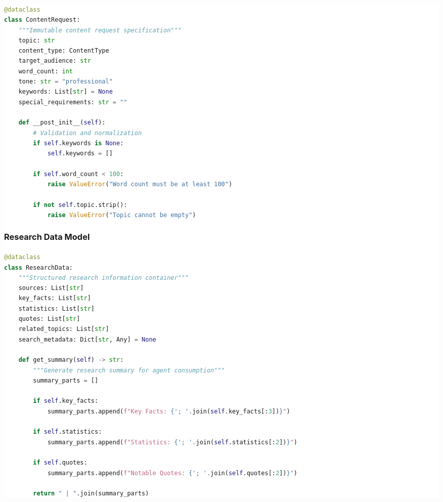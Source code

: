 ```python
@dataclass
class ContentRequest:
    """Immutable content request specification"""
    topic: str
    content_type: ContentType
    target_audience: str
    word_count: int
    tone: str = "professional"
    keywords: List[str] = None
    special_requirements: str = ""
    
    def __post_init__(self):
        # Validation and normalization
        if self.keywords is None:
            self.keywords = []
        
        if self.word_count < 100:
            raise ValueError("Word count must be at least 100")
        
        if not self.topic.strip():
            raise ValueError("Topic cannot be empty")
```

### Research Data Model
```python
@dataclass
class ResearchData:
    """Structured research information container"""
    sources: List[str]
    key_facts: List[str]
    statistics: List[str]
    quotes: List[str]
    related_topics: List[str]
    search_metadata: Dict[str, Any] = None
    
    def get_summary(self) -> str:
        """Generate research summary for agent consumption"""
        summary_parts = []
        
        if self.key_facts:
            summary_parts.append(f"Key Facts: {'; '.join(self.key_facts[:3])}")
        
        if self.statistics:
            summary_parts.append(f"Statistics: {'; '.join(self.statistics[:2])}")
        
        if self.quotes:
            summary_parts.append(f"Notable Quotes: {'; '.join(self.quotes[:2])}")
        
        return " | ".join(summary_parts)
```
